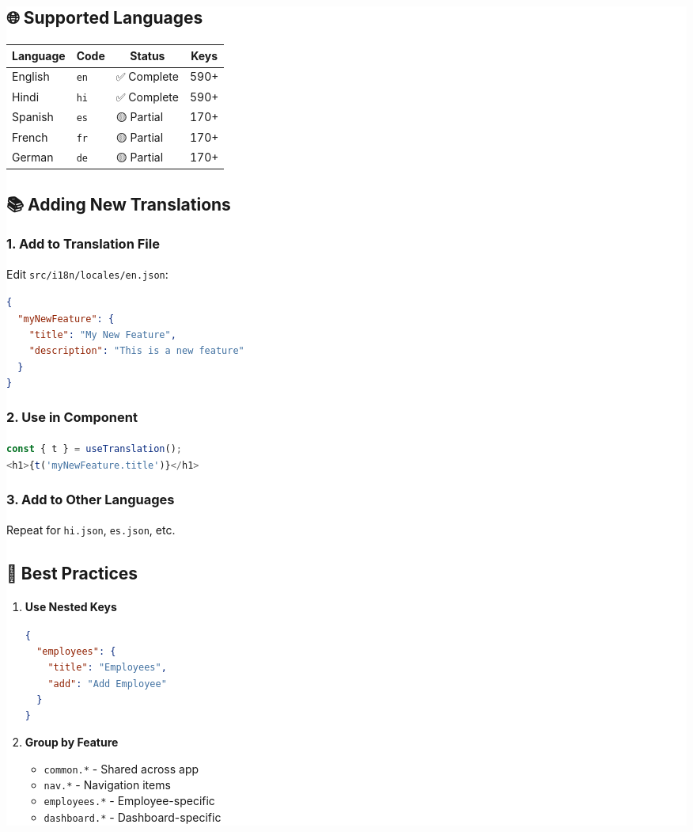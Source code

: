 ## 🌐 Supported Languages

| Language | Code | Status | Keys |
|----------|------|--------|------|
| English  | `en` | ✅ Complete | 590+ |
| Hindi    | `hi` | ✅ Complete | 590+ |
| Spanish  | `es` | 🟡 Partial | 170+ |
| French   | `fr` | 🟡 Partial | 170+ |
| German   | `de` | 🟡 Partial | 170+ |

## 📚 Adding New Translations

### 1. Add to Translation File
Edit `src/i18n/locales/en.json`:
```json
{
  "myNewFeature": {
    "title": "My New Feature",
    "description": "This is a new feature"
  }
}
```

### 2. Use in Component
```typescript
const { t } = useTranslation();
<h1>{t('myNewFeature.title')}</h1>
```

### 3. Add to Other Languages
Repeat for `hi.json`, `es.json`, etc.

## 🎨 Best Practices

1. **Use Nested Keys**
   ```json
   {
     "employees": {
       "title": "Employees",
       "add": "Add Employee"
     }
   }
   ```

2. **Group by Feature**
   - `common.*` - Shared across app
   - `nav.*` - Navigation items
   - `employees.*` - Employee-specific
   - `dashboard.*` - Dashboard-specific
